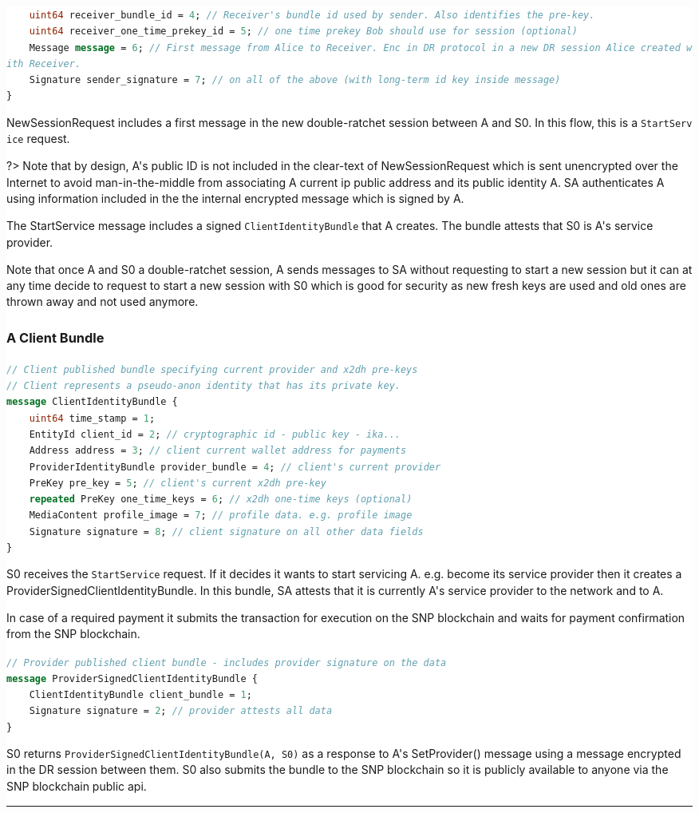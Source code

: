 ```protobuf
    uint64 receiver_bundle_id = 4; // Receiver's bundle id used by sender. Also identifies the pre-key.
    uint64 receiver_one_time_prekey_id = 5; // one time prekey Bob should use for session (optional)
    Message message = 6; // First message from Alice to Receiver. Enc in DR protocol in a new DR session Alice created with Receiver.
    Signature sender_signature = 7; // on all of the above (with long-term id key inside message)
}
```

NewSessionRequest includes a first message in the new double-ratchet session between A and S0. In this flow, this is a `StartService` request.

?> Note that by design, A's public ID is not included in the clear-text of NewSessionRequest which is sent unencrypted over the Internet to avoid man-in-the-middle from associating A current ip public address and its public identity A. SA authenticates A using information included in the the internal encrypted message which is signed by A.

The StartService message includes a signed `ClientIdentityBundle` that A creates. The bundle attests that S0 is A's service provider.

Note that once A and S0 a double-ratchet session, A sends messages to SA without requesting to start a new session but it can at any time decide to request to start a new session with S0 which is good for security as new fresh keys are used and old ones are thrown away and not used anymore.

### A Client Bundle
```protobuf
// Client published bundle specifying current provider and x2dh pre-keys
// Client represents a pseudo-anon identity that has its private key.
message ClientIdentityBundle {
    uint64 time_stamp = 1;
    EntityId client_id = 2; // cryptographic id - public key - ika...
    Address address = 3; // client current wallet address for payments
    ProviderIdentityBundle provider_bundle = 4; // client's current provider
    PreKey pre_key = 5; // client's current x2dh pre-key
    repeated PreKey one_time_keys = 6; // x2dh one-time keys (optional)
    MediaContent profile_image = 7; // profile data. e.g. profile image
    Signature signature = 8; // client signature on all other data fields
}
```

S0 receives the `StartService` request. If it decides it wants to start servicing A. e.g. become its service provider then it creates a ProviderSignedClientIdentityBundle. In this bundle, SA attests that it is currently A's service provider to the network and to A.

In case of a required payment it submits the transaction for execution on the SNP blockchain and waits for payment confirmation from the SNP blockchain.

```protobuf
// Provider published client bundle - includes provider signature on the data
message ProviderSignedClientIdentityBundle {
    ClientIdentityBundle client_bundle = 1;
    Signature signature = 2; // provider attests all data
}
```
S0 returns `ProviderSignedClientIdentityBundle(A, S0)` as a response to A's SetProvider() message using a message encrypted in the DR session between them. S0 also submits the bundle to the SNP blockchain so it is publicly available to anyone via the SNP blockchain public api.

---
